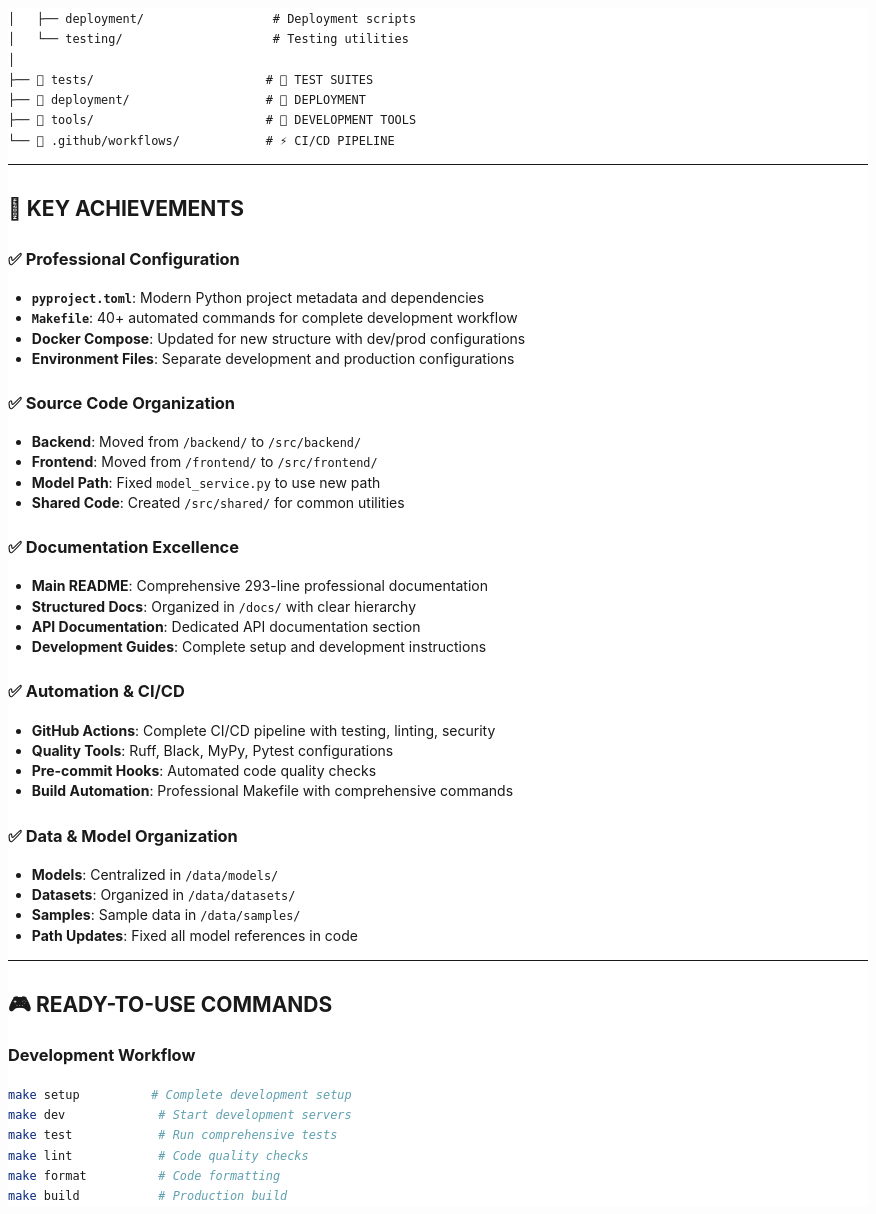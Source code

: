 ```
│   ├── deployment/                  # Deployment scripts
│   └── testing/                     # Testing utilities
│
├── 📁 tests/                        # 🧪 TEST SUITES
├── 📁 deployment/                   # 🚀 DEPLOYMENT
├── 📁 tools/                        # 🔧 DEVELOPMENT TOOLS
└── 📁 .github/workflows/            # ⚡ CI/CD PIPELINE
```

---

## 🚀 **KEY ACHIEVEMENTS**

### **✅ Professional Configuration**
- **`pyproject.toml`**: Modern Python project metadata and dependencies
- **`Makefile`**: 40+ automated commands for complete development workflow
- **Docker Compose**: Updated for new structure with dev/prod configurations
- **Environment Files**: Separate development and production configurations

### **✅ Source Code Organization**
- **Backend**: Moved from `/backend/` to `/src/backend/`
- **Frontend**: Moved from `/frontend/` to `/src/frontend/`
- **Model Path**: Fixed `model_service.py` to use new path
- **Shared Code**: Created `/src/shared/` for common utilities

### **✅ Documentation Excellence**
- **Main README**: Comprehensive 293-line professional documentation
- **Structured Docs**: Organized in `/docs/` with clear hierarchy
- **API Documentation**: Dedicated API documentation section
- **Development Guides**: Complete setup and development instructions

### **✅ Automation & CI/CD**
- **GitHub Actions**: Complete CI/CD pipeline with testing, linting, security
- **Quality Tools**: Ruff, Black, MyPy, Pytest configurations
- **Pre-commit Hooks**: Automated code quality checks
- **Build Automation**: Professional Makefile with comprehensive commands

### **✅ Data & Model Organization**
- **Models**: Centralized in `/data/models/`
- **Datasets**: Organized in `/data/datasets/`
- **Samples**: Sample data in `/data/samples/`
- **Path Updates**: Fixed all model references in code

---

## 🎮 **READY-TO-USE COMMANDS**

### **Development Workflow**
```bash
make setup          # Complete development setup
make dev             # Start development servers
make test            # Run comprehensive tests
make lint            # Code quality checks
make format          # Code formatting
make build           # Production build
```
